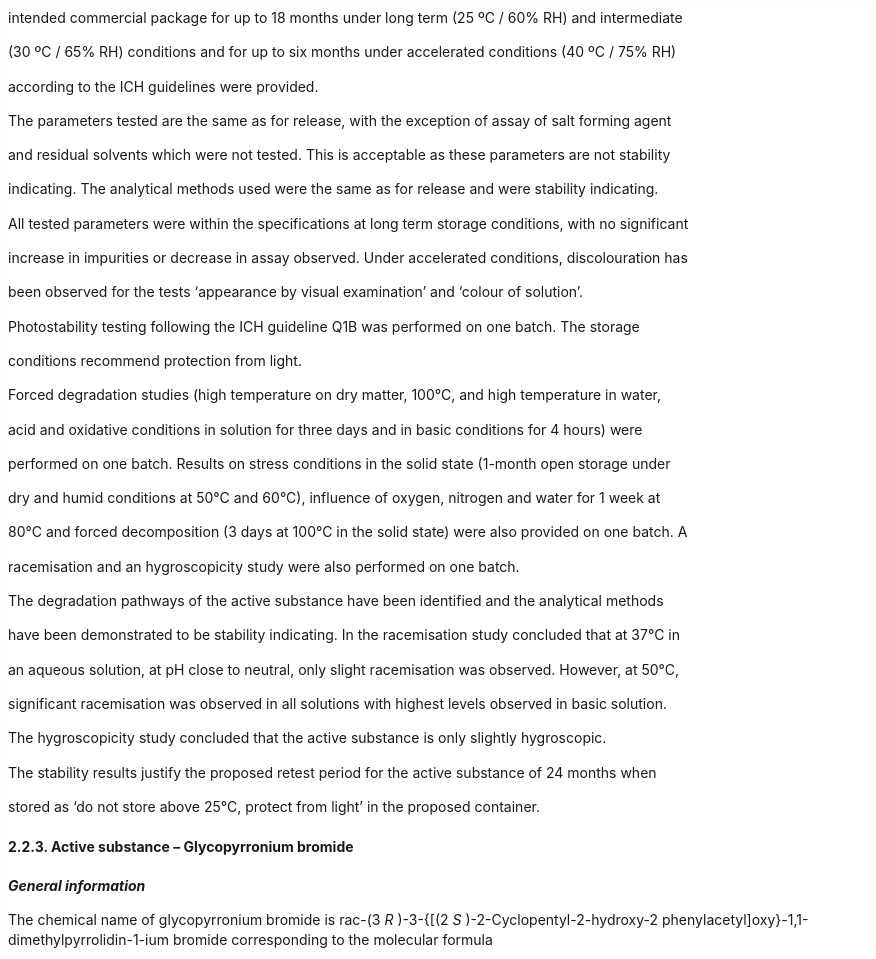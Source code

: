 intended commercial package for up to 18 months under long term (25 ºC / 60% RH) and intermediate

(30 ºC / 65% RH) conditions and for up to six months under accelerated conditions (40 ºC / 75% RH)

according to the ICH guidelines were provided.

The parameters tested are the same as for release, with the exception of assay of salt forming agent

and residual solvents which were not tested. This is acceptable as these parameters are not stability

indicating. The analytical methods used were the same as for release and were stability indicating.

All tested parameters were within the specifications at long term storage conditions, with no significant

increase in impurities or decrease in assay observed. Under accelerated conditions, discolouration has

been observed for the tests ‘appearance by visual examination’ and ‘colour of solution’.

Photostability testing following the ICH guideline Q1B was performed on one batch. The storage

conditions recommend protection from light.

Forced degradation studies (high temperature on dry matter, 100°C, and high temperature in water,

acid and oxidative conditions in solution for three days and in basic conditions for 4 hours) were

performed on one batch. Results on stress conditions in the solid state (1-month open storage under

dry and humid conditions at 50°C and 60°C), influence of oxygen, nitrogen and water for 1 week at

80°C and forced decomposition (3 days at 100°C in the solid state) were also provided on one batch. A

racemisation and an hygroscopicity study were also performed on one batch.

The degradation pathways of the active substance have been identified and the analytical methods

have been demonstrated to be stability indicating. In the racemisation study concluded that at 37°C in

an aqueous solution, at pH close to neutral, only slight racemisation was observed. However, at 50°C,

significant racemisation was observed in all solutions with highest levels observed in basic solution.

The hygroscopicity study concluded that the active substance is only slightly hygroscopic.

The stability results justify the proposed retest period for the active substance of 24 months when

stored as ‘do not store above 25°C, protect from light’ in the proposed container.
#### **2.2.3. Active substance – Glycopyrronium bromide**

***General information***

The chemical name of glycopyrronium bromide is rac-(3 *R* )-3-{[(2 *S* )-2-Cyclopentyl-2-hydroxy-2
phenylacetyl]oxy}-1,1-dimethylpyrrolidin-1-ium bromide corresponding to the molecular formula

